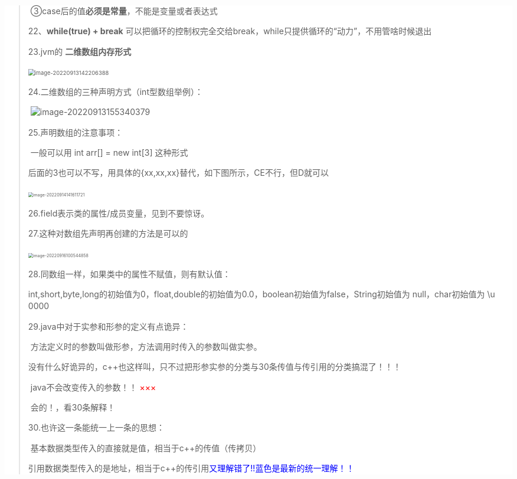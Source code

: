 >
> ​		③case后的值**必须是常量**，不能是变量或者表达式
>
> 
>
> 22、**while(true) + break**  可以把循环的控制权完全交给break，while只提供循环的“动力”，不用管啥时候退出
>
> 
>
> 23.jvm的 **二维数组内存形式**
>
> <img src="C:\Users\15054\AppData\Roaming\Typora\typora-user-images\image-20220913142206388.png" alt="image-20220913142206388" style="zoom: 67%;" />
>
> 
>
> 24.二维数组的三种声明方式（int型数组举例）：
>
> ​	![image-20220913155340379](C:\Users\15054\AppData\Roaming\Typora\typora-user-images\image-20220913155340379.png)
>
> 25.声明数组的注意事项：
>
> ​	一般可以用  int arr[] = new int[3]  这种形式
>
> ​	后面的3也可以不写，用具体的{xx,xx,xx}替代，如下图所示，CE不行，但D就可以
>
> ​		<img src="C:\Users\15054\AppData\Roaming\Typora\typora-user-images\image-20220914141611721.png" alt="image-20220914141611721" style="zoom:50%;" />
>
> 
>
>  26.field表示类的属性/成员变量，见到不要惊讶。
>
> 
>
> 27.这种对数组先声明再创建的方法是可以的
>
> ​				<img src="C:\Users\15054\AppData\Roaming\Typora\typora-user-images\image-20220916100544858.png" alt="image-20220916100544858" style="zoom:50%;" />
>
>  28.同数组一样，如果类中的属性不赋值，则有默认值：
>
> ​		int,short,byte,long的初始值为0，float,double的初始值为0.0，boolean初始值为false，String初始值为 null，char初始值为 \u 0000
>
> 
>
> 29.java中对于实参和形参的定义有点诡异：
>
> ​	方法定义时的参数叫做形参，方法调用时传入的参数叫做实参。
>
> ​	没有什么好诡异的，c++也这样叫，只不过把形参实参的分类与30条传值与传引用的分类搞混了！！！
>
> ​	java不会改变传入的参数！！  <font color ='red'>×××</font>
>
> ​	会的！，看30条解释！
>
> 
>
> 30.也许这一条能统一上一条的思想：
>
> ​	基本数据类型传入的直接就是值，相当于c++的传值（传拷贝）
>
> ​	引用数据类型传入的是地址，相当于c++的传引用<font color='blue'>又理解错了!!蓝色是最新的统一理解！！</font>
